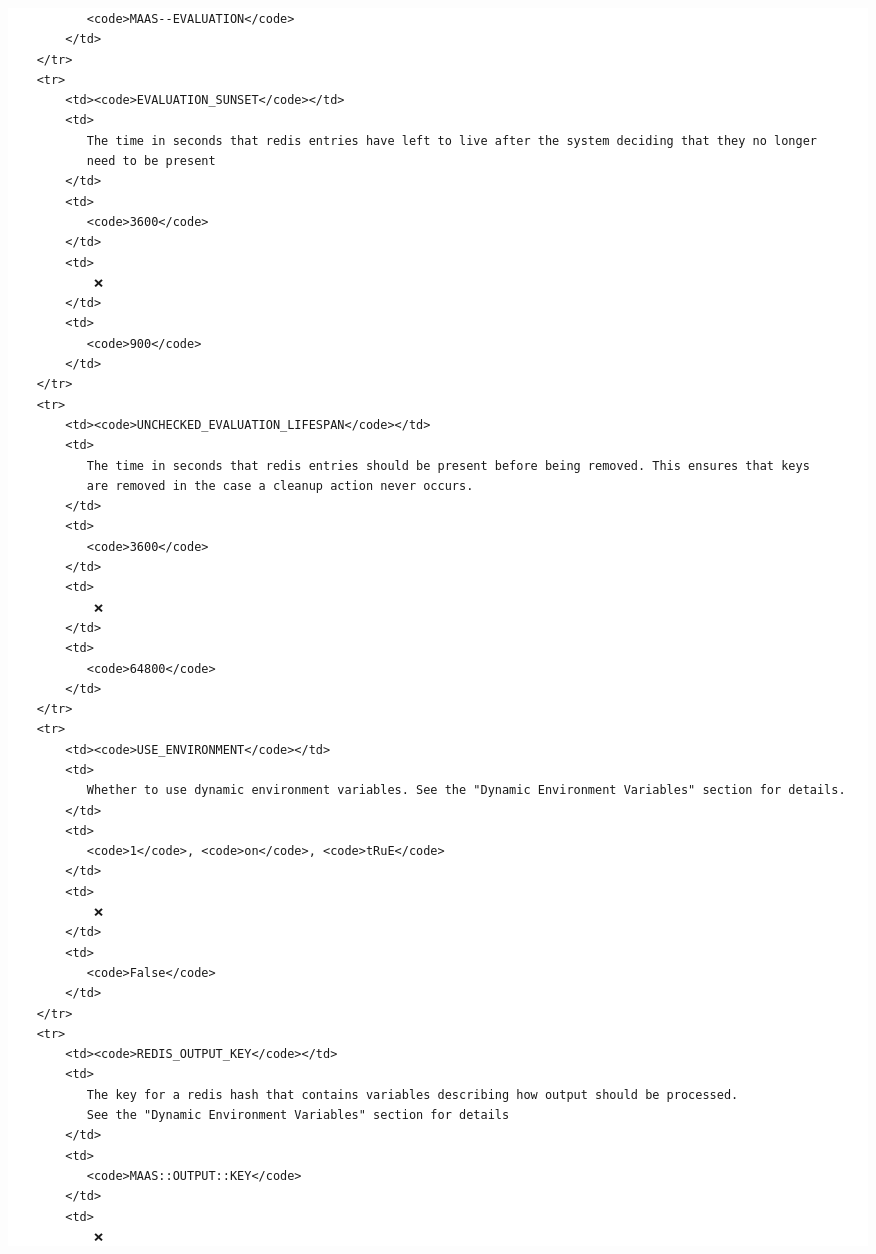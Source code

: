                <code>MAAS--EVALUATION</code>
            </td>
        </tr>
        <tr>
            <td><code>EVALUATION_SUNSET</code></td>
            <td>
               The time in seconds that redis entries have left to live after the system deciding that they no longer 
               need to be present
            </td>
            <td>
               <code>3600</code>
            </td>
            <td>
                ❌
            </td>
            <td>
               <code>900</code>
            </td>
        </tr>
        <tr>
            <td><code>UNCHECKED_EVALUATION_LIFESPAN</code></td>
            <td>
               The time in seconds that redis entries should be present before being removed. This ensures that keys 
               are removed in the case a cleanup action never occurs.
            </td>
            <td>
               <code>3600</code>
            </td>
            <td>
                ❌
            </td>
            <td>
               <code>64800</code>
            </td>
        </tr>
        <tr>
            <td><code>USE_ENVIRONMENT</code></td>
            <td>
               Whether to use dynamic environment variables. See the "Dynamic Environment Variables" section for details.
            </td>
            <td>
               <code>1</code>, <code>on</code>, <code>tRuE</code>
            </td>
            <td>
                ❌
            </td>
            <td>
               <code>False</code>
            </td>
        </tr>
        <tr>
            <td><code>REDIS_OUTPUT_KEY</code></td>
            <td>
               The key for a redis hash that contains variables describing how output should be processed. 
               See the "Dynamic Environment Variables" section for details
            </td>
            <td>
               <code>MAAS::OUTPUT::KEY</code>
            </td>
            <td>
                ❌